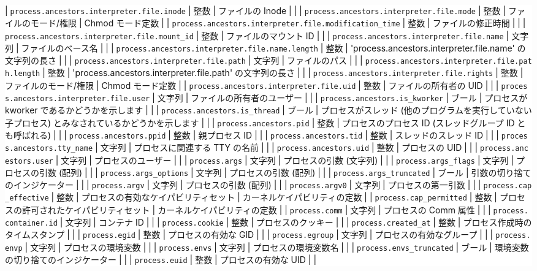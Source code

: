 | `process.ancestors.interpreter.file.inode` | 整数 | ファイルの Inode |  |
| `process.ancestors.interpreter.file.mode` | 整数 | ファイルのモード/権限 | Chmod モード定数 |
| `process.ancestors.interpreter.file.modification_time` | 整数 | ファイルの修正時間 |  |
| `process.ancestors.interpreter.file.mount_id` | 整数 | ファイルのマウント ID |  |
| `process.ancestors.interpreter.file.name` | 文字列 | ファイルのベース名 |  |
| `process.ancestors.interpreter.file.name.length` | 整数 | 'process.ancestors.interpreter.file.name' の文字列の長さ |  |
| `process.ancestors.interpreter.file.path` | 文字列 | ファイルのパス |  |
| `process.ancestors.interpreter.file.path.length` | 整数 | 'process.ancestors.interpreter.file.path' の文字列の長さ |  |
| `process.ancestors.interpreter.file.rights` | 整数 | ファイルのモード/権限 | Chmod モード定数 |
| `process.ancestors.interpreter.file.uid` | 整数 | ファイルの所有者の UID |  |
| `process.ancestors.interpreter.file.user` | 文字列 | ファイルの所有者のユーザー |  |
| `process.ancestors.is_kworker` | ブール | プロセスが kworker であるかどうかを示します |  |
| `process.ancestors.is_thread` | ブール | プロセスがスレッド (他のプログラムを実行していない子プロセス) とみなされているかどうかを示します |  |
| `process.ancestors.pid` | 整数 | プロセスのプロセス ID (スレッドグループ ID とも呼ばれる) |  |
| `process.ancestors.ppid` | 整数 | 親プロセス ID |  |
| `process.ancestors.tid` | 整数 | スレッドのスレッド ID |  |
| `process.ancestors.tty_name` | 文字列 | プロセスに関連する TTY の名前 |  |
| `process.ancestors.uid` | 整数 | プロセスの UID |  |
| `process.ancestors.user` | 文字列 | プロセスのユーザー |  |
| `process.args` | 文字列 | プロセスの引数 (文字列) |  |
| `process.args_flags` | 文字列 | プロセスの引数 (配列) |  |
| `process.args_options` | 文字列 | プロセスの引数 (配列) |  |
| `process.args_truncated` | ブール | 引数の切り捨てのインジケーター |  |
| `process.argv` | 文字列 | プロセスの引数 (配列) |  |
| `process.argv0` | 文字列 | プロセスの第一引数 |  |
| `process.cap_effective` | 整数 | プロセスの有効なケイパビリティセット | カーネルケイパビリティの定数 |
| `process.cap_permitted` | 整数 | プロセスの許可されたケイパビリティセット | カーネルケイパビリティの定数 |
| `process.comm` | 文字列 | プロセスの Comm 属性 |  |
| `process.container.id` | 文字列 | コンテナ ID |  |
| `process.cookie` | 整数 | プロセスのクッキー |  |
| `process.created_at` | 整数 | プロセス作成時のタイムスタンプ |  |
| `process.egid` | 整数 | プロセスの有効な GID |  |
| `process.egroup` | 文字列 | プロセスの有効なグループ |  |
| `process.envp` | 文字列 | プロセスの環境変数 |  |
| `process.envs` | 文字列 | プロセスの環境変数名 |  |
| `process.envs_truncated` | ブール | 環境変数の切り捨てのインジケーター |  |
| `process.euid` | 整数 | プロセスの有効な UID |  |